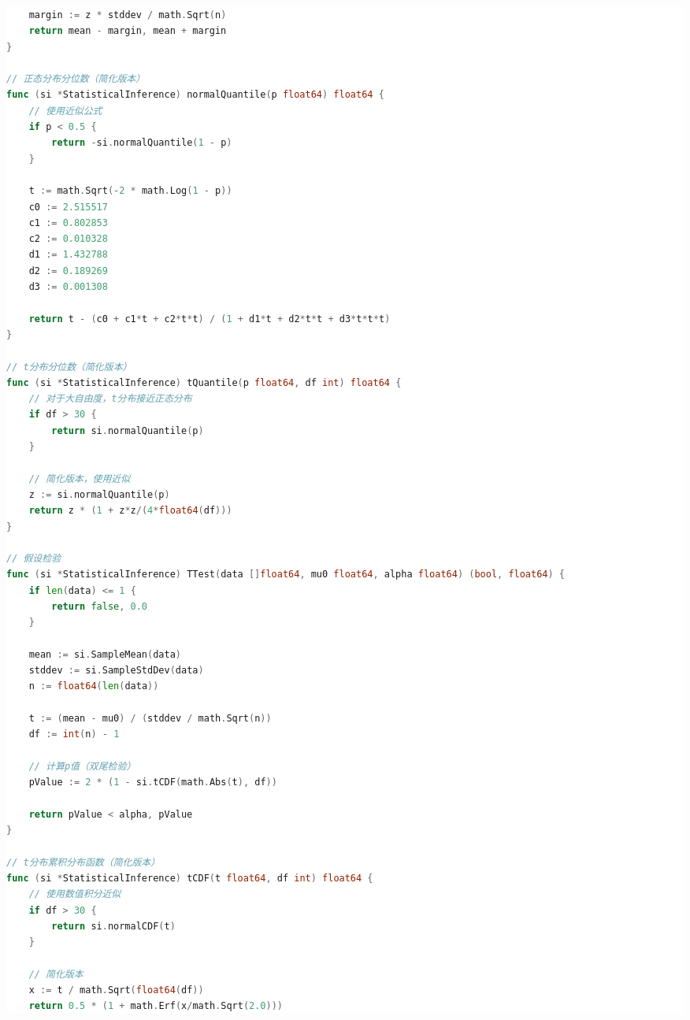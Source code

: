 ```go
    margin := z * stddev / math.Sqrt(n)
    return mean - margin, mean + margin
}

// 正态分布分位数（简化版本）
func (si *StatisticalInference) normalQuantile(p float64) float64 {
    // 使用近似公式
    if p < 0.5 {
        return -si.normalQuantile(1 - p)
    }
    
    t := math.Sqrt(-2 * math.Log(1 - p))
    c0 := 2.515517
    c1 := 0.802853
    c2 := 0.010328
    d1 := 1.432788
    d2 := 0.189269
    d3 := 0.001308
    
    return t - (c0 + c1*t + c2*t*t) / (1 + d1*t + d2*t*t + d3*t*t*t)
}

// t分布分位数（简化版本）
func (si *StatisticalInference) tQuantile(p float64, df int) float64 {
    // 对于大自由度，t分布接近正态分布
    if df > 30 {
        return si.normalQuantile(p)
    }
    
    // 简化版本，使用近似
    z := si.normalQuantile(p)
    return z * (1 + z*z/(4*float64(df)))
}

// 假设检验
func (si *StatisticalInference) TTest(data []float64, mu0 float64, alpha float64) (bool, float64) {
    if len(data) <= 1 {
        return false, 0.0
    }
    
    mean := si.SampleMean(data)
    stddev := si.SampleStdDev(data)
    n := float64(len(data))
    
    t := (mean - mu0) / (stddev / math.Sqrt(n))
    df := int(n) - 1
    
    // 计算p值（双尾检验）
    pValue := 2 * (1 - si.tCDF(math.Abs(t), df))
    
    return pValue < alpha, pValue
}

// t分布累积分布函数（简化版本）
func (si *StatisticalInference) tCDF(t float64, df int) float64 {
    // 使用数值积分近似
    if df > 30 {
        return si.normalCDF(t)
    }
    
    // 简化版本
    x := t / math.Sqrt(float64(df))
    return 0.5 * (1 + math.Erf(x/math.Sqrt(2.0)))
```